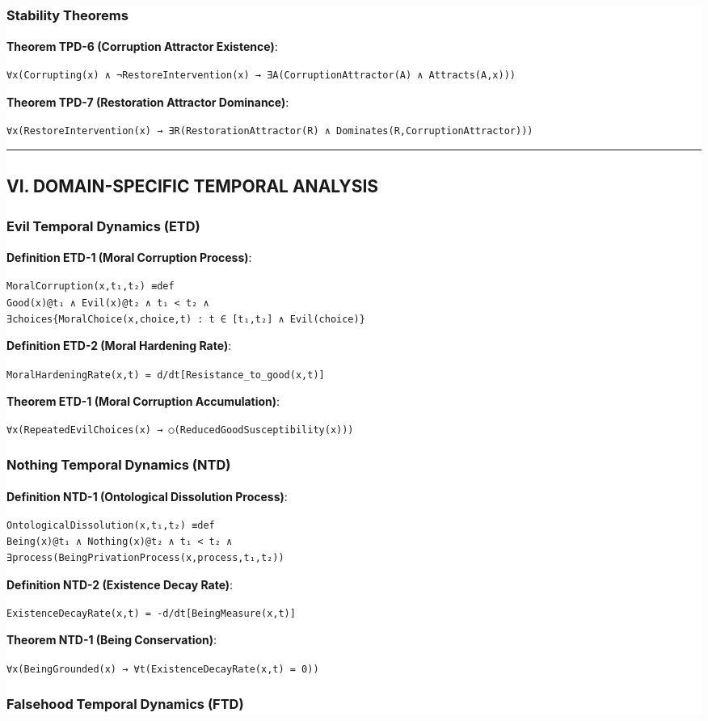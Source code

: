### Stability Theorems

**Theorem TPD-6 (Corruption Attractor Existence)**:
```
∀x(Corrupting(x) ∧ ¬RestoreIntervention(x) → ∃A(CorruptionAttractor(A) ∧ Attracts(A,x)))
```

**Theorem TPD-7 (Restoration Attractor Dominance)**:
```
∀x(RestoreIntervention(x) → ∃R(RestorationAttractor(R) ∧ Dominates(R,CorruptionAttractor)))
```

---

## VI. DOMAIN-SPECIFIC TEMPORAL ANALYSIS

### Evil Temporal Dynamics (ETD)

**Definition ETD-1 (Moral Corruption Process)**:
```
MoralCorruption(x,t₁,t₂) ≡def 
Good(x)@t₁ ∧ Evil(x)@t₂ ∧ t₁ < t₂ ∧
∃choices{MoralChoice(x,choice,t) : t ∈ [t₁,t₂] ∧ Evil(choice)}
```

**Definition ETD-2 (Moral Hardening Rate)**:
```
MoralHardeningRate(x,t) = d/dt[Resistance_to_good(x,t)]
```

**Theorem ETD-1 (Moral Corruption Accumulation)**:
```
∀x(RepeatedEvilChoices(x) → ○(ReducedGoodSusceptibility(x)))
```

### Nothing Temporal Dynamics (NTD)

**Definition NTD-1 (Ontological Dissolution Process)**:
```
OntologicalDissolution(x,t₁,t₂) ≡def 
Being(x)@t₁ ∧ Nothing(x)@t₂ ∧ t₁ < t₂ ∧
∃process(BeingPrivationProcess(x,process,t₁,t₂))
```

**Definition NTD-2 (Existence Decay Rate)**:
```
ExistenceDecayRate(x,t) = -d/dt[BeingMeasure(x,t)]
```

**Theorem NTD-1 (Being Conservation)**:
```
∀x(BeingGrounded(x) → ∀t(ExistenceDecayRate(x,t) = 0))
```

### Falsehood Temporal Dynamics (FTD)
